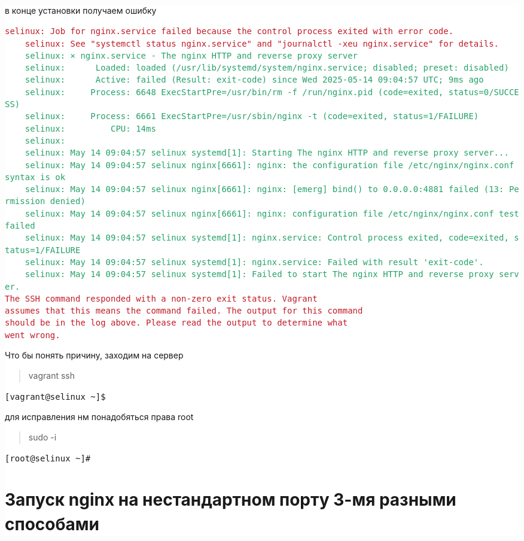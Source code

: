 в конце установки получаем ошибку

<pre><span style="color:#C01C28">selinux: Job for nginx.service failed because the control process exited with error code.</span>
<span style="color:#C01C28">    selinux: See &quot;systemctl status nginx.service&quot; and &quot;journalctl -xeu nginx.service&quot; for details.</span>
<span style="color:#26A269">    selinux: × nginx.service - The nginx HTTP and reverse proxy server</span>
<span style="color:#26A269">    selinux:      Loaded: loaded (/usr/lib/systemd/system/nginx.service; disabled; preset: disabled)</span>
<span style="color:#26A269">    selinux:      Active: failed (Result: exit-code) since Wed 2025-05-14 09:04:57 UTC; 9ms ago</span>
<span style="color:#26A269">    selinux:     Process: 6648 ExecStartPre=/usr/bin/rm -f /run/nginx.pid (code=exited, status=0/SUCCESS)</span>
<span style="color:#26A269">    selinux:     Process: 6661 ExecStartPre=/usr/sbin/nginx -t (code=exited, status=1/FAILURE)</span>
<span style="color:#26A269">    selinux:         CPU: 14ms</span>
<span style="color:#26A269">    selinux: </span>
<span style="color:#26A269">    selinux: May 14 09:04:57 selinux systemd[1]: Starting The nginx HTTP and reverse proxy server...</span>
<span style="color:#26A269">    selinux: May 14 09:04:57 selinux nginx[6661]: nginx: the configuration file /etc/nginx/nginx.conf syntax is ok</span>
<span style="color:#26A269">    selinux: May 14 09:04:57 selinux nginx[6661]: nginx: [emerg] bind() to 0.0.0.0:4881 failed (13: Permission denied)</span>
<span style="color:#26A269">    selinux: May 14 09:04:57 selinux nginx[6661]: nginx: configuration file /etc/nginx/nginx.conf test failed</span>
<span style="color:#26A269">    selinux: May 14 09:04:57 selinux systemd[1]: nginx.service: Control process exited, code=exited, status=1/FAILURE</span>
<span style="color:#26A269">    selinux: May 14 09:04:57 selinux systemd[1]: nginx.service: Failed with result &apos;exit-code&apos;.</span>
<span style="color:#26A269">    selinux: May 14 09:04:57 selinux systemd[1]: Failed to start The nginx HTTP and reverse proxy server.</span>
<span style="color:#C01C28">The SSH command responded with a non-zero exit status. Vagrant</span>
<span style="color:#C01C28">assumes that this means the command failed. The output for this command</span>
<span style="color:#C01C28">should be in the log above. Please read the output to determine what</span>
<span style="color:#C01C28">went wrong.</span>
</pre>

Что бы понять причину, заходим на сервер

>vagrant ssh

<pre>[vagrant@selinux ~]$</pre>

для исправления нм понадобяться права root

>sudo -i

<pre>[root@selinux ~]#</pre>

# Запуск nginx на нестандартном порту 3-мя разными способами
